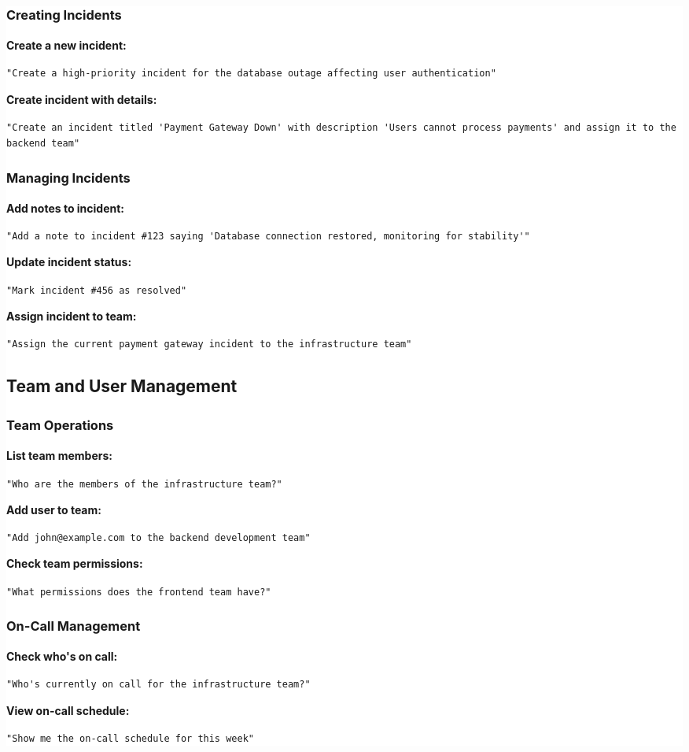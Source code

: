 ### Creating Incidents

**Create a new incident:**
```
"Create a high-priority incident for the database outage affecting user authentication"
```

**Create incident with details:**
```
"Create an incident titled 'Payment Gateway Down' with description 'Users cannot process payments' and assign it to the backend team"
```

### Managing Incidents

**Add notes to incident:**
```
"Add a note to incident #123 saying 'Database connection restored, monitoring for stability'"
```

**Update incident status:**
```
"Mark incident #456 as resolved"
```

**Assign incident to team:**
```
"Assign the current payment gateway incident to the infrastructure team"
```

## Team and User Management

### Team Operations

**List team members:**
```
"Who are the members of the infrastructure team?"
```

**Add user to team:**
```
"Add john@example.com to the backend development team"
```

**Check team permissions:**
```
"What permissions does the frontend team have?"
```

### On-Call Management

**Check who's on call:**
```
"Who's currently on call for the infrastructure team?"
```

**View on-call schedule:**
```
"Show me the on-call schedule for this week"
```
